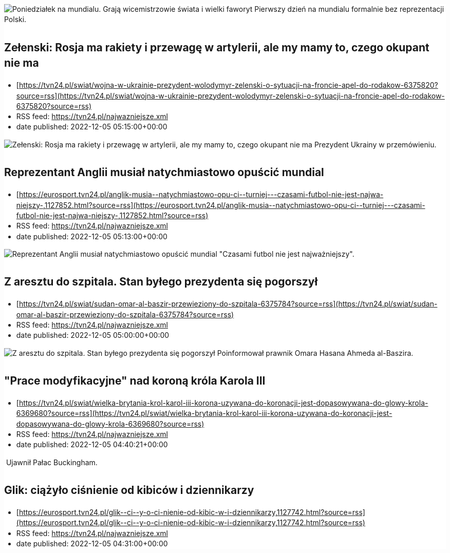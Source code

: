 <img alt="Poniedziałek na mundialu. Grają wicemistrzowie świata i wielki faworyt" src="https://tvn24.pl/najnowsze/cdn-zdjecie-26fkro-koreanczycy-w-wielkim-stylu-awansowali-do-18-finalu-mundialu/alternates/LANDSCAPE_1280" />
    Pierwszy dzień na mundialu formalnie bez reprezentacji Polski.

## Zełenski: Rosja ma rakiety i przewagę w artylerii, ale my mamy to, czego okupant nie ma
 - [https://tvn24.pl/swiat/wojna-w-ukrainie-prezydent-wolodymyr-zelenski-o-sytuacji-na-froncie-apel-do-rodakow-6375820?source=rss](https://tvn24.pl/swiat/wojna-w-ukrainie-prezydent-wolodymyr-zelenski-o-sytuacji-na-froncie-apel-do-rodakow-6375820?source=rss)
 - RSS feed: https://tvn24.pl/najwazniejsze.xml
 - date published: 2022-12-05 05:15:00+00:00

<img alt="Zełenski: Rosja ma rakiety i przewagę w artylerii, ale my mamy to, czego okupant nie ma" src="https://tvn24.pl/najnowsze/cdn-zdjecie-o4i46i-ukrainscy-cywile-w-poblizu-linii-frontu-na-wschodzie-kraju-zdjecie-z-3-listopada-6375835/alternates/LANDSCAPE_1280" />
    Prezydent Ukrainy w przemówieniu.

## Reprezentant Anglii musiał natychmiastowo opuścić mundial
 - [https://eurosport.tvn24.pl/anglik-musia--natychmiastowo-opu-ci--turniej---czasami-futbol-nie-jest-najwa-niejszy-,1127852.html?source=rss](https://eurosport.tvn24.pl/anglik-musia--natychmiastowo-opu-ci--turniej---czasami-futbol-nie-jest-najwa-niejszy-,1127852.html?source=rss)
 - RSS feed: https://tvn24.pl/najwazniejsze.xml
 - date published: 2022-12-05 05:13:00+00:00

<img alt="Reprezentant Anglii musiał natychmiastowo opuścić mundial" src="https://tvn24.pl/najnowsze/cdn-zdjecie-ga6z5o-anglia-zagra-w-cwiercfinale/alternates/LANDSCAPE_1280" />
    "Czasami futbol nie jest najważniejszy".

## Z aresztu do szpitala. Stan byłego prezydenta się pogorszył
 - [https://tvn24.pl/swiat/sudan-omar-al-baszir-przewieziony-do-szpitala-6375784?source=rss](https://tvn24.pl/swiat/sudan-omar-al-baszir-przewieziony-do-szpitala-6375784?source=rss)
 - RSS feed: https://tvn24.pl/najwazniejsze.xml
 - date published: 2022-12-05 05:00:00+00:00

<img alt="Z aresztu do szpitala. Stan byłego prezydenta się pogorszył" src="https://tvn24.pl/najnowsze/cdn-zdjecie-lfsbv0-byly-prezydent-sudanu-6375787/alternates/LANDSCAPE_1280" />
    Poinformował prawnik Omara Hasana Ahmeda al-Baszira.

## "Prace modyfikacyjne" nad koroną króla Karola III
 - [https://tvn24.pl/swiat/wielka-brytania-krol-karol-iii-korona-uzywana-do-koronacji-jest-dopasowywana-do-glowy-krola-6369680?source=rss](https://tvn24.pl/swiat/wielka-brytania-krol-karol-iii-korona-uzywana-do-koronacji-jest-dopasowywana-do-glowy-krola-6369680?source=rss)
 - RSS feed: https://tvn24.pl/najwazniejsze.xml
 - date published: 2022-12-05 04:40:21+00:00

<img alt="" src="https://tvn24.pl/najnowsze/cdn-zdjecie-0w5gvp-pierwsze-zdjecie-karola-iii-w-pracy-6128357/alternates/LANDSCAPE_1280" />
    Ujawnił Pałac Buckingham.

## Glik: ciążyło ciśnienie od kibiców i dziennikarzy
 - [https://eurosport.tvn24.pl/glik--ci--y-o-ci-nienie-od-kibic-w-i-dziennikarzy,1127742.html?source=rss](https://eurosport.tvn24.pl/glik--ci--y-o-ci-nienie-od-kibic-w-i-dziennikarzy,1127742.html?source=rss)
 - RSS feed: https://tvn24.pl/najwazniejsze.xml
 - date published: 2022-12-05 04:31:00+00:00
